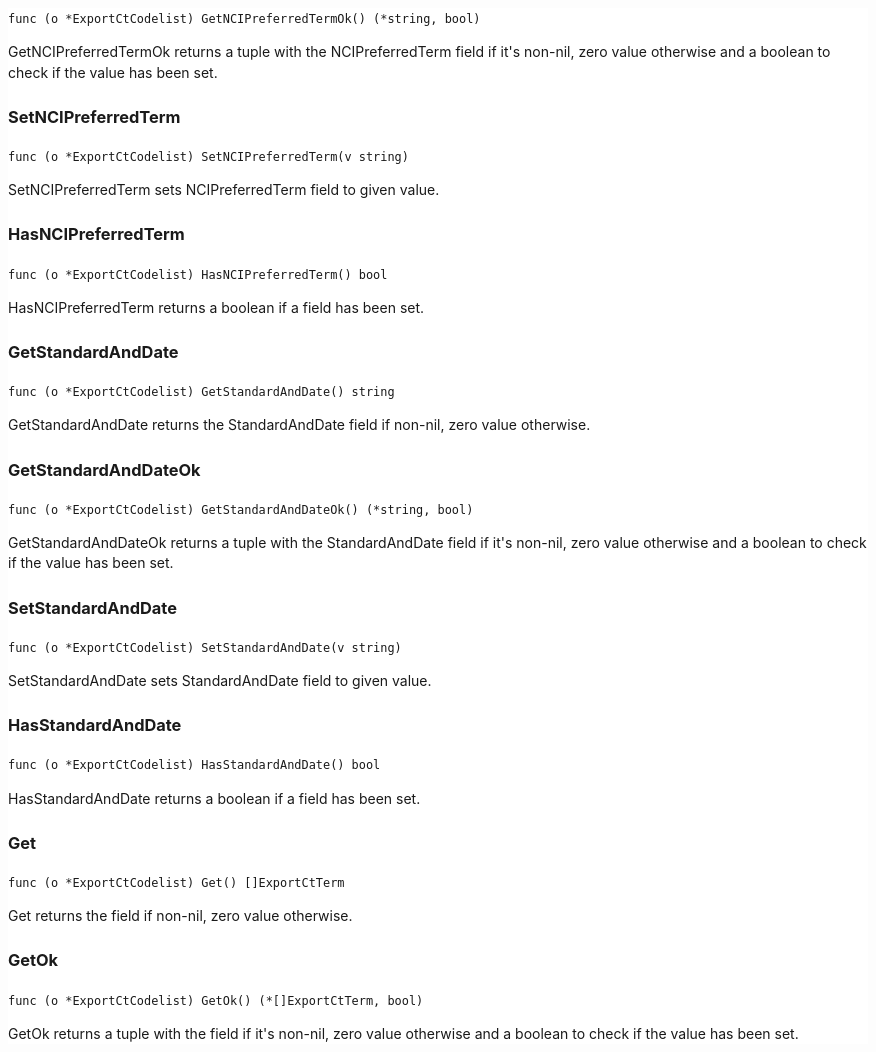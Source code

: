 `func (o *ExportCtCodelist) GetNCIPreferredTermOk() (*string, bool)`

GetNCIPreferredTermOk returns a tuple with the NCIPreferredTerm field if it's non-nil, zero value otherwise
and a boolean to check if the value has been set.

### SetNCIPreferredTerm

`func (o *ExportCtCodelist) SetNCIPreferredTerm(v string)`

SetNCIPreferredTerm sets NCIPreferredTerm field to given value.

### HasNCIPreferredTerm

`func (o *ExportCtCodelist) HasNCIPreferredTerm() bool`

HasNCIPreferredTerm returns a boolean if a field has been set.

### GetStandardAndDate

`func (o *ExportCtCodelist) GetStandardAndDate() string`

GetStandardAndDate returns the StandardAndDate field if non-nil, zero value otherwise.

### GetStandardAndDateOk

`func (o *ExportCtCodelist) GetStandardAndDateOk() (*string, bool)`

GetStandardAndDateOk returns a tuple with the StandardAndDate field if it's non-nil, zero value otherwise
and a boolean to check if the value has been set.

### SetStandardAndDate

`func (o *ExportCtCodelist) SetStandardAndDate(v string)`

SetStandardAndDate sets StandardAndDate field to given value.

### HasStandardAndDate

`func (o *ExportCtCodelist) HasStandardAndDate() bool`

HasStandardAndDate returns a boolean if a field has been set.

### Get

`func (o *ExportCtCodelist) Get() []ExportCtTerm`

Get returns the  field if non-nil, zero value otherwise.

### GetOk

`func (o *ExportCtCodelist) GetOk() (*[]ExportCtTerm, bool)`

GetOk returns a tuple with the  field if it's non-nil, zero value otherwise
and a boolean to check if the value has been set.
